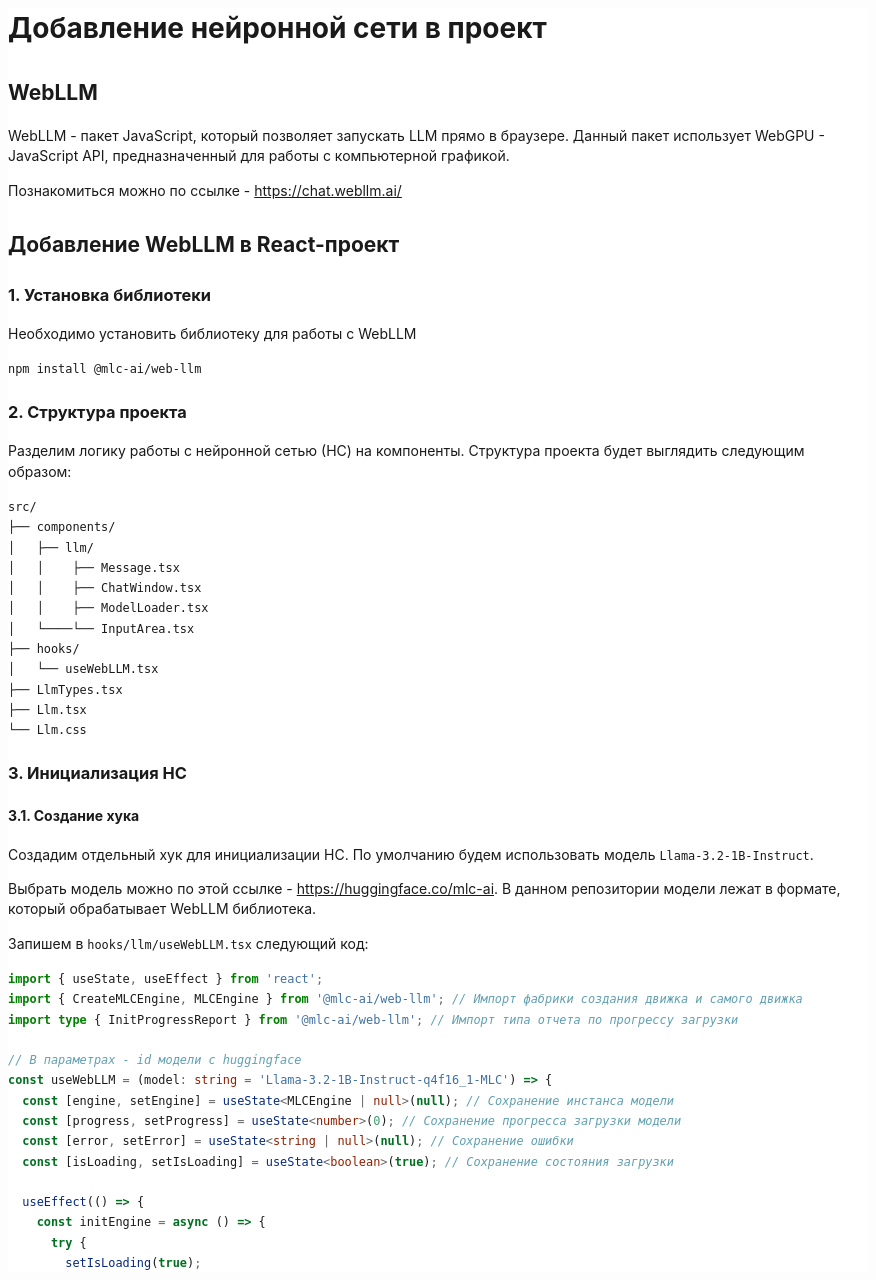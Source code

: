 # Добавление нейронной сети в проект

## WebLLM
WebLLM - пакет JavaScript, который позволяет запускать LLM прямо в браузере. Данный пакет использует WebGPU - JavaScript API, предназначенный для работы с компьютерной графикой. 

Познакомиться можно по ссылке - https://chat.webllm.ai/

## Добавление WebLLM в React-проект
### 1. Установка библиотеки
Необходимо установить библиотеку для работы с WebLLM
```bash
npm install @mlc-ai/web-llm
```
### 2. Структура проекта
Разделим логику работы с нейронной сетью (НС) на компоненты. Структура проекта будет выглядить следующим образом:
```
src/
├── components/
│   ├── llm/ 
│   │    ├── Message.tsx
│   │    ├── ChatWindow.tsx
│   │    ├── ModelLoader.tsx
│   └────└── InputArea.tsx
├── hooks/
│   └── useWebLLM.tsx  
├── LlmTypes.tsx
├── Llm.tsx
└── Llm.css

```
### 3. Инициализация НС

#### 3.1. Создание хука
Создадим отдельный хук для инициализации НС. По умолчанию будем использовать модель ``Llama-3.2-1B-Instruct``. 

Выбрать модель можно по этой ссылке - https://huggingface.co/mlc-ai. В данном репозитории модели лежат в формате, который обрабатывает WebLLM библиотека.

  Запишем в ``hooks/llm/useWebLLM.tsx`` следующий код:

```TypeScript
import { useState, useEffect } from 'react';
import { CreateMLCEngine, MLCEngine } from '@mlc-ai/web-llm'; // Импорт фабрики создания движка и самого движка
import type { InitProgressReport } from '@mlc-ai/web-llm'; // Импорт типа отчета по прогрессу загрузки

// В параметрах - id модели с huggingface
const useWebLLM = (model: string = 'Llama-3.2-1B-Instruct-q4f16_1-MLC') => {
  const [engine, setEngine] = useState<MLCEngine | null>(null); // Сохранение инстанса модели
  const [progress, setProgress] = useState<number>(0); // Сохранение прогресса загрузки модели
  const [error, setError] = useState<string | null>(null); // Сохранение ошибки
  const [isLoading, setIsLoading] = useState<boolean>(true); // Сохранение состояния загрузки

  useEffect(() => {
    const initEngine = async () => {
      try {
        setIsLoading(true);
```